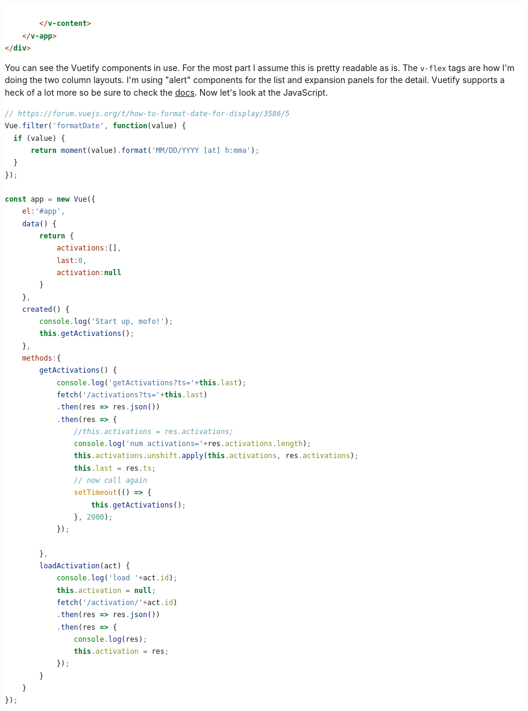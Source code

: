 ```html

		</v-content>
	</v-app>
</div>
```

You can see the Vuetify components in use. For the most part I assume this is pretty readable as is. The `v-flex` tags are how I'm doing the two column layouts. I'm using "alert" components for the list and expansion panels for the detail. Vuetify supports a heck of a lot more so be sure to check the [docs](https://vuetifyjs.com/vuetify/quick-start). Now let's look at the JavaScript.

```js
// https://forum.vuejs.org/t/how-to-format-date-for-display/3586/5
Vue.filter('formatDate', function(value) {
  if (value) {
      return moment(value).format('MM/DD/YYYY [at] h:mma');
  }
});

const app = new Vue({
	el:'#app',
	data() {
		return {
			activations:[],
			last:0,
			activation:null
		}
	},
	created() {
		console.log('Start up, mofo!');
		this.getActivations();
	},
	methods:{
		getActivations() {
			console.log('getActivations?ts='+this.last);
			fetch('/activations?ts='+this.last)
			.then(res => res.json())
			.then(res => {
				//this.activations = res.activations;
				console.log('num activations='+res.activations.length);
				this.activations.unshift.apply(this.activations, res.activations);
				this.last = res.ts;
				// now call again
				setTimeout(() => {
					this.getActivations();
				}, 2000);
			});

		},
		loadActivation(act) {
			console.log('load '+act.id);
			this.activation = null;
			fetch('/activation/'+act.id)
			.then(res => res.json())
			.then(res => {
				console.log(res);
				this.activation = res;
			});
		}
	}
});
```
